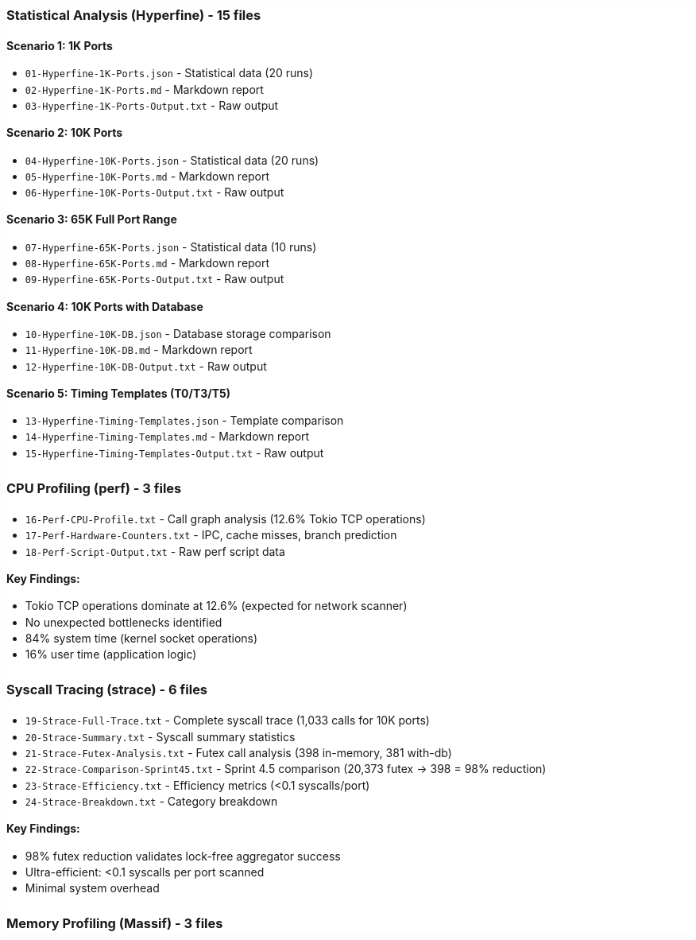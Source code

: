 ### Statistical Analysis (Hyperfine) - 15 files

**Scenario 1: 1K Ports**
- `01-Hyperfine-1K-Ports.json` - Statistical data (20 runs)
- `02-Hyperfine-1K-Ports.md` - Markdown report
- `03-Hyperfine-1K-Ports-Output.txt` - Raw output

**Scenario 2: 10K Ports**
- `04-Hyperfine-10K-Ports.json` - Statistical data (20 runs)
- `05-Hyperfine-10K-Ports.md` - Markdown report
- `06-Hyperfine-10K-Ports-Output.txt` - Raw output

**Scenario 3: 65K Full Port Range**
- `07-Hyperfine-65K-Ports.json` - Statistical data (10 runs)
- `08-Hyperfine-65K-Ports.md` - Markdown report
- `09-Hyperfine-65K-Ports-Output.txt` - Raw output

**Scenario 4: 10K Ports with Database**
- `10-Hyperfine-10K-DB.json` - Database storage comparison
- `11-Hyperfine-10K-DB.md` - Markdown report
- `12-Hyperfine-10K-DB-Output.txt` - Raw output

**Scenario 5: Timing Templates (T0/T3/T5)**
- `13-Hyperfine-Timing-Templates.json` - Template comparison
- `14-Hyperfine-Timing-Templates.md` - Markdown report
- `15-Hyperfine-Timing-Templates-Output.txt` - Raw output

### CPU Profiling (perf) - 3 files

- `16-Perf-CPU-Profile.txt` - Call graph analysis (12.6% Tokio TCP operations)
- `17-Perf-Hardware-Counters.txt` - IPC, cache misses, branch prediction
- `18-Perf-Script-Output.txt` - Raw perf script data

**Key Findings:**
- Tokio TCP operations dominate at 12.6% (expected for network scanner)
- No unexpected bottlenecks identified
- 84% system time (kernel socket operations)
- 16% user time (application logic)

### Syscall Tracing (strace) - 6 files

- `19-Strace-Full-Trace.txt` - Complete syscall trace (1,033 calls for 10K ports)
- `20-Strace-Summary.txt` - Syscall summary statistics
- `21-Strace-Futex-Analysis.txt` - Futex call analysis (398 in-memory, 381 with-db)
- `22-Strace-Comparison-Sprint45.txt` - Sprint 4.5 comparison (20,373 futex → 398 = 98% reduction)
- `23-Strace-Efficiency.txt` - Efficiency metrics (<0.1 syscalls/port)
- `24-Strace-Breakdown.txt` - Category breakdown

**Key Findings:**
- 98% futex reduction validates lock-free aggregator success
- Ultra-efficient: <0.1 syscalls per port scanned
- Minimal system overhead

### Memory Profiling (Massif) - 3 files
